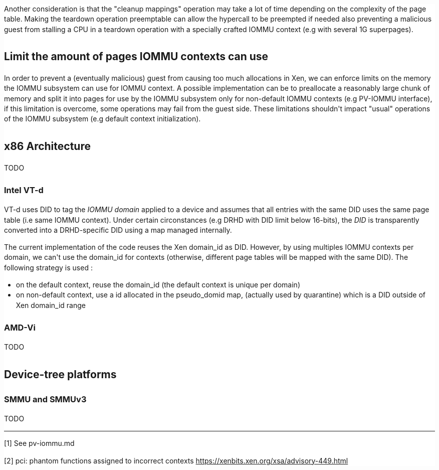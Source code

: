 Another consideration is that the "cleanup mappings" operation may take a lot
of time depending on the complexity of the page table. Making the teardown operation preemptable can allow the hypercall to be preempted if needed also preventing a malicious
guest from stalling a CPU in a teardown operation with a specially crafted IOMMU
context (e.g with several 1G superpages).

## Limit the amount of pages IOMMU contexts can use

In order to prevent a (eventually malicious) guest from causing too much allocations
in Xen, we can enforce limits on the memory the IOMMU subsystem can use for IOMMU context.
A possible implementation can be to preallocate a reasonably large chunk of memory
and split it into pages for use by the IOMMU subsystem only for non-default IOMMU
contexts (e.g PV-IOMMU interface), if this limitation is overcome, some operations
may fail from the guest side. These limitations shouldn't impact "usual" operations
of the IOMMU subsystem (e.g default context initialization).

## x86 Architecture

TODO

### Intel VT-d

VT-d uses DID to tag the *IOMMU domain* applied to a device and assumes that all entries
with the same DID uses the same page table (i.e same IOMMU context).
Under certain circonstances (e.g DRHD with DID limit below 16-bits), the *DID* is
transparently converted into a DRHD-specific DID using a map managed internally.

The current implementation of the code reuses the Xen domain_id as DID.
However, by using multiples IOMMU contexts per domain, we can't use the domain_id for
contexts (otherwise, different page tables will be mapped with the same DID).
The following strategy is used :
- on the default context, reuse the domain_id (the default context is unique per domain)
- on non-default context, use a id allocated in the pseudo_domid map, (actually used by
quarantine) which is a DID outside of Xen domain_id range

### AMD-Vi

TODO

## Device-tree platforms

### SMMU and SMMUv3

TODO

* * *

[1] See pv-iommu.md

[2] pci: phantom functions assigned to incorrect contexts
https://xenbits.xen.org/xsa/advisory-449.html